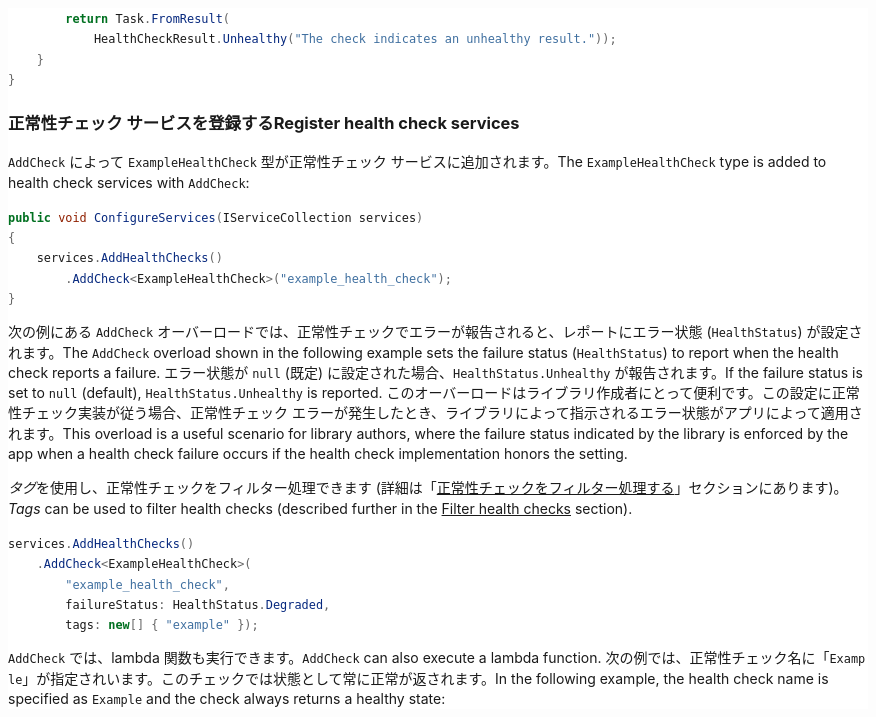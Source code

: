 ```csharp
        return Task.FromResult(
            HealthCheckResult.Unhealthy("The check indicates an unhealthy result."));
    }
}
```

### <a name="register-health-check-services"></a><span data-ttu-id="053c9-151">正常性チェック サービスを登録する</span><span class="sxs-lookup"><span data-stu-id="053c9-151">Register health check services</span></span>

<span data-ttu-id="053c9-152">`AddCheck` によって `ExampleHealthCheck` 型が正常性チェック サービスに追加されます。</span><span class="sxs-lookup"><span data-stu-id="053c9-152">The `ExampleHealthCheck` type is added to health check services with `AddCheck`:</span></span>

```csharp
public void ConfigureServices(IServiceCollection services)
{
    services.AddHealthChecks()
        .AddCheck<ExampleHealthCheck>("example_health_check");
}
```

<span data-ttu-id="053c9-153">次の例にある `AddCheck` オーバーロードでは、正常性チェックでエラーが報告されると、レポートにエラー状態 (`HealthStatus`) が設定されます。</span><span class="sxs-lookup"><span data-stu-id="053c9-153">The `AddCheck` overload shown in the following example sets the failure status (`HealthStatus`) to report when the health check reports a failure.</span></span> <span data-ttu-id="053c9-154">エラー状態が `null` (既定) に設定された場合、`HealthStatus.Unhealthy` が報告されます。</span><span class="sxs-lookup"><span data-stu-id="053c9-154">If the failure status is set to `null` (default), `HealthStatus.Unhealthy` is reported.</span></span> <span data-ttu-id="053c9-155">このオーバーロードはライブラリ作成者にとって便利です。この設定に正常性チェック実装が従う場合、正常性チェック エラーが発生したとき、ライブラリによって指示されるエラー状態がアプリによって適用されます。</span><span class="sxs-lookup"><span data-stu-id="053c9-155">This overload is a useful scenario for library authors, where the failure status indicated by the library is enforced by the app when a health check failure occurs if the health check implementation honors the setting.</span></span>

<span data-ttu-id="053c9-156">*タグ*を使用し、正常性チェックをフィルター処理できます (詳細は「[正常性チェックをフィルター処理する](#filter-health-checks)」セクションにあります)。</span><span class="sxs-lookup"><span data-stu-id="053c9-156">*Tags* can be used to filter health checks (described further in the [Filter health checks](#filter-health-checks) section).</span></span>

```csharp
services.AddHealthChecks()
    .AddCheck<ExampleHealthCheck>(
        "example_health_check", 
        failureStatus: HealthStatus.Degraded, 
        tags: new[] { "example" });
```

<span data-ttu-id="053c9-157">`AddCheck` では、lambda 関数も実行できます。</span><span class="sxs-lookup"><span data-stu-id="053c9-157">`AddCheck` can also execute a lambda function.</span></span> <span data-ttu-id="053c9-158">次の例では、正常性チェック名に「`Example`」が指定されいます。このチェックでは状態として常に正常が返されます。</span><span class="sxs-lookup"><span data-stu-id="053c9-158">In the following example, the health check name is specified as `Example` and the check always returns a healthy state:</span></span>
